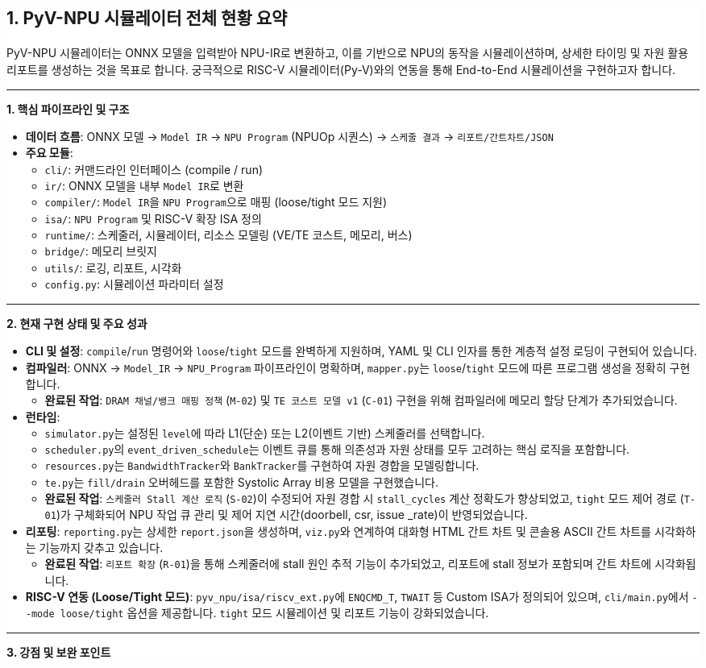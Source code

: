 ## 1. PyV-NPU 시뮬레이터 전체 현황 요약

PyV-NPU 시뮬레이터는 ONNX 모델을 입력받아 NPU-IR로 변환하고, 이를 기반으로 NPU의 동작을 시뮬레이션하며, 상세한
타이밍 및 자원 활용 리포트를 생성하는 것을 목표로 합니다. 궁극적으로 RISC-V 시뮬레이터(Py-V)와의 연동을 통해
End-to-End 시뮬레이션을 구현하고자 합니다.

---

**1. 핵심 파이프라인 및 구조**

*   **데이터 흐름**: ONNX 모델 → `Model IR` → `NPU Program` (NPUOp 시퀀스) → `스케줄 결과` →
`리포트/간트차트/JSON`
*   **주요 모듈**:
    *   `cli/`: 커맨드라인 인터페이스 (compile / run)
    *   `ir/`: ONNX 모델을 내부 `Model IR`로 변환
    *   `compiler/`: `Model IR`을 `NPU Program`으로 매핑 (loose/tight 모드 지원)
    *   `isa/`: `NPU Program` 및 RISC-V 확장 ISA 정의
    *   `runtime/`: 스케줄러, 시뮬레이터, 리소스 모델링 (VE/TE 코스트, 메모리, 버스)
    *   `bridge/`: 메모리 브릿지
    *   `utils/`: 로깅, 리포트, 시각화
    *   `config.py`: 시뮬레이션 파라미터 설정

---

**2. 현재 구현 상태 및 주요 성과**

*   **CLI 및 설정**: `compile`/`run` 명령어와 `loose`/`tight` 모드를 완벽하게 지원하며, YAML 및 CLI 인자를 통한
계층적 설정 로딩이 구현되어 있습니다.
*   **컴파일러**: ONNX → `Model_IR` → `NPU_Program` 파이프라인이 명확하며, `mapper.py`는 `loose`/`tight` 모드에
따른 프로그램 생성을 정확히 구현합니다.
    *   **완료된 작업**: `DRAM 채널/뱅크 매핑 정책` (`M-02`) 및 `TE 코스트 모델 v1` (`C-01`) 구현을 위해
컴파일러에 메모리 할당 단계가 추가되었습니다.
*   **런타임**:
    *   `simulator.py`는 설정된 `level`에 따라 L1(단순) 또는 L2(이벤트 기반) 스케줄러를 선택합니다.
    *   `scheduler.py`의 `event_driven_schedule`는 이벤트 큐를 통해 의존성과 자원 상태를 모두 고려하는 핵심
로직을 포함합니다.
    *   `resources.py`는 `BandwidthTracker`와 `BankTracker`를 구현하여 자원 경합을 모델링합니다.
    *   `te.py`는 `fill/drain` 오버헤드를 포함한 Systolic Array 비용 모델을 구현했습니다.
    *   **완료된 작업**: `스케줄러 Stall 계산 로직` (`S-02`)이 수정되어 자원 경합 시 `stall_cycles` 계산 정확도가
향상되었고, `tight` 모드 제어 경로 (`T-01`)가 구체화되어 NPU 작업 큐 관리 및 제어 지연 시간(doorbell, csr, issue
_rate)이 반영되었습니다.
*   **리포팅**: `reporting.py`는 상세한 `report.json`을 생성하며, `viz.py`와 연계하여 대화형 HTML 간트 차트 및
콘솔용 ASCII 간트 차트를 시각화하는 기능까지 갖추고 있습니다.
    *   **완료된 작업**: `리포트 확장` (`R-01`)을 통해 스케줄러에 stall 원인 추적 기능이 추가되었고, 리포트에
stall 정보가 포함되며 간트 차트에 시각화됩니다.
*   **RISC-V 연동 (Loose/Tight 모드)**: `pyv_npu/isa/riscv_ext.py`에 `ENQCMD_T`, `TWAIT` 등 Custom ISA가 정의되어
있으며, `cli/main.py`에서 `--mode loose/tight` 옵션을 제공합니다. `tight` 모드 시뮬레이션 및 리포트 기능이
강화되었습니다.

---

**3. 강점 및 보완 포인트**
